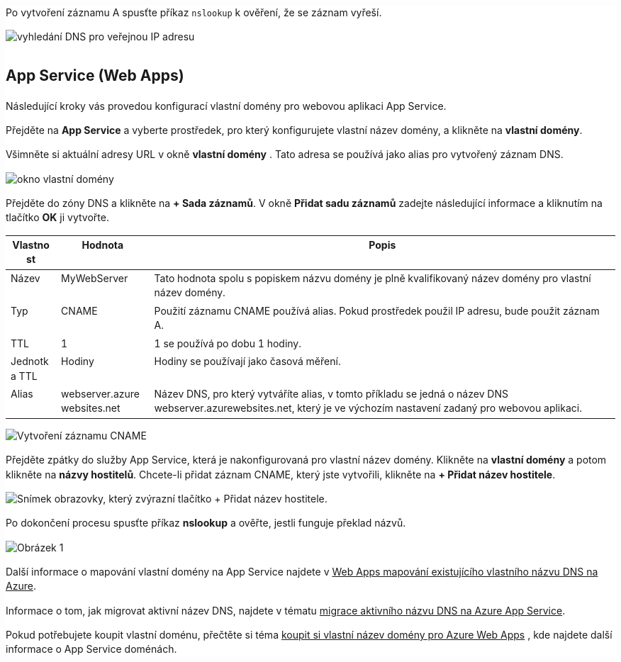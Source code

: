 Po vytvoření záznamu A spusťte příkaz `nslookup` k ověření, že se záznam vyřeší.

![vyhledání DNS pro veřejnou IP adresu](./media/dns-custom-domain/publicipnslookup.png)

## <a name="app-service-web-apps"></a>App Service (Web Apps)

Následující kroky vás provedou konfigurací vlastní domény pro webovou aplikaci App Service.

Přejděte na **App Service** a vyberte prostředek, pro který konfigurujete vlastní název domény, a klikněte na **vlastní domény**.

Všimněte si aktuální adresy URL v okně **vlastní domény** . Tato adresa se používá jako alias pro vytvořený záznam DNS.

![okno vlastní domény](./media/dns-custom-domain/url.png)

Přejděte do zóny DNS a klikněte na **+ Sada záznamů**. V okně **Přidat sadu záznamů** zadejte následující informace a kliknutím na tlačítko **OK** ji vytvořte.


|Vlastnost  |Hodnota  |Popis  |
|---------|---------|---------|
|Název     | MyWebServer        | Tato hodnota spolu s popiskem názvu domény je plně kvalifikovaný název domény pro vlastní název domény.        |
|Typ     | CNAME        | Použití záznamu CNAME používá alias. Pokud prostředek použil IP adresu, bude použit záznam A.        |
|TTL     | 1        | 1 se používá po dobu 1 hodiny.        |
|Jednotka TTL     | Hodiny        | Hodiny se používají jako časová měření.         |
|Alias     | webserver.azurewebsites.net        | Název DNS, pro který vytváříte alias, v tomto příkladu se jedná o název DNS webserver.azurewebsites.net, který je ve výchozím nastavení zadaný pro webovou aplikaci.        |


![Vytvoření záznamu CNAME](./media/dns-custom-domain/createcnamerecord.png)

Přejděte zpátky do služby App Service, která je nakonfigurovaná pro vlastní název domény. Klikněte na **vlastní domény** a potom klikněte na **názvy hostitelů**. Chcete-li přidat záznam CNAME, který jste vytvořili, klikněte na **+ Přidat název hostitele**.

![Snímek obrazovky, který zvýrazní tlačítko + Přidat název hostitele.](./media/dns-custom-domain/figure1.png)

Po dokončení procesu spusťte příkaz **nslookup** a ověřte, jestli funguje překlad názvů.

![Obrázek 1](./media/dns-custom-domain/finalnslookup.png)

Další informace o mapování vlastní domény na App Service najdete v [Web Apps mapování existujícího vlastního názvu DNS na Azure](../app-service/app-service-web-tutorial-custom-domain.md?toc=%dns%2ftoc.json).

Informace o tom, jak migrovat aktivní název DNS, najdete v tématu [migrace aktivního názvu DNS na Azure App Service](../app-service/manage-custom-dns-migrate-domain.md).

Pokud potřebujete koupit vlastní doménu, přečtěte si téma [koupit si vlastní název domény pro Azure Web Apps](../app-service/manage-custom-dns-buy-domain.md) , kde najdete další informace o App Service doménách.
